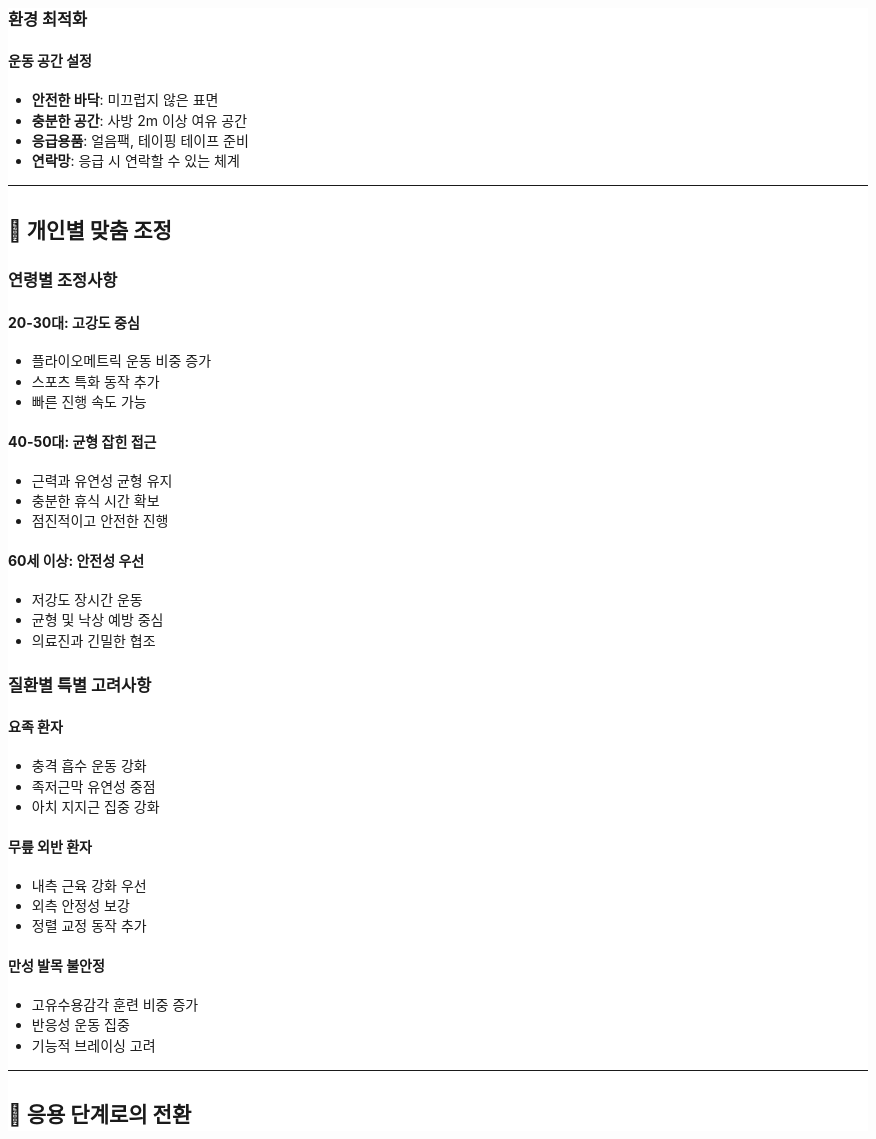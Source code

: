 ### 환경 최적화

#### 운동 공간 설정
- **안전한 바닥**: 미끄럽지 않은 표면
- **충분한 공간**: 사방 2m 이상 여유 공간
- **응급용품**: 얼음팩, 테이핑 테이프 준비
- **연락망**: 응급 시 연락할 수 있는 체계

---

## 🎯 개인별 맞춤 조정

### 연령별 조정사항

#### 20-30대: 고강도 중심
- 플라이오메트릭 운동 비중 증가
- 스포츠 특화 동작 추가
- 빠른 진행 속도 가능

#### 40-50대: 균형 잡힌 접근
- 근력과 유연성 균형 유지
- 충분한 휴식 시간 확보
- 점진적이고 안전한 진행

#### 60세 이상: 안전성 우선
- 저강도 장시간 운동
- 균형 및 낙상 예방 중심
- 의료진과 긴밀한 협조

### 질환별 특별 고려사항

#### 요족 환자
- 충격 흡수 운동 강화
- 족저근막 유연성 중점
- 아치 지지근 집중 강화

#### 무릎 외반 환자
- 내측 근육 강화 우선
- 외측 안정성 보강
- 정렬 교정 동작 추가

#### 만성 발목 불안정
- 고유수용감각 훈련 비중 증가
- 반응성 운동 집중
- 기능적 브레이싱 고려

---

## 🚀 응용 단계로의 전환
